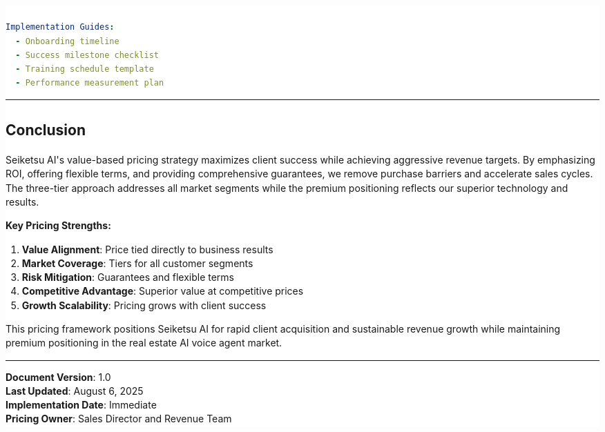 ```yaml

Implementation Guides:
  - Onboarding timeline
  - Success milestone checklist
  - Training schedule template
  - Performance measurement plan
```

---

## Conclusion

Seiketsu AI's value-based pricing strategy maximizes client success while achieving aggressive revenue targets. By emphasizing ROI, offering flexible terms, and providing comprehensive guarantees, we remove purchase barriers and accelerate sales cycles. The three-tier approach addresses all market segments while the premium positioning reflects our superior technology and results.

**Key Pricing Strengths:**
1. **Value Alignment**: Price tied directly to business results
2. **Market Coverage**: Tiers for all customer segments  
3. **Risk Mitigation**: Guarantees and flexible terms
4. **Competitive Advantage**: Superior value at competitive prices
5. **Growth Scalability**: Pricing grows with client success

This pricing framework positions Seiketsu AI for rapid client acquisition and sustainable revenue growth while maintaining premium positioning in the real estate AI voice agent market.

---

**Document Version**: 1.0  
**Last Updated**: August 6, 2025  
**Implementation Date**: Immediate  
**Pricing Owner**: Sales Director and Revenue Team